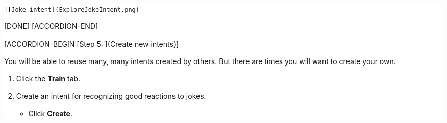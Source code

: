     ![Joke intent](ExploreJokeIntent.png)

[DONE]
[ACCORDION-END]


[ACCORDION-BEGIN [Step 5: ](Create new intents)]

You will be able to reuse many, many intents created by others. But there are times you will want to create your own.

1. Click the **Train** tab.

2. Create an intent for recognizing good reactions to jokes.

    - Click **Create**.
